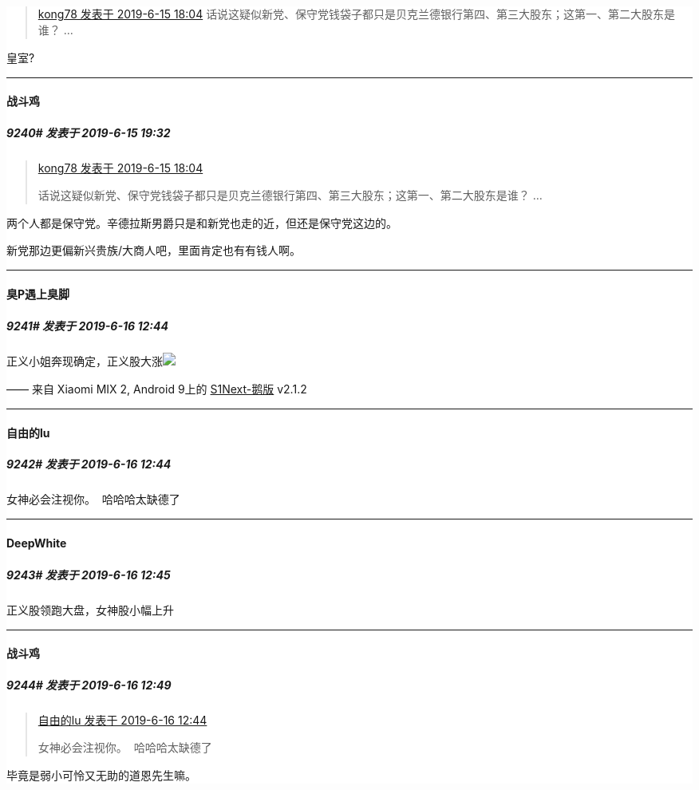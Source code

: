 
<blockquote><a href="httphttps://bbs.saraba1st.com/2b/forum.php?mod=redirect&amp;goto=findpost&amp;pid=44140471&amp;ptid=1595632" target="_blank">kong78 发表于 2019-6-15 18:04</a>
话说这疑似新党、保守党钱袋子都只是贝克兰德银行第四、第三大股东；这第一、第二大股东是谁？ ...</blockquote>
皇室?


*****

####  战斗鸡  
##### 9240#       发表于 2019-6-15 19:32


<blockquote><a href="httphttps://bbs.saraba1st.com/2b/forum.php?mod=redirect&amp;goto=findpost&amp;pid=44140471&amp;ptid=1595632" target="_blank">kong78 发表于 2019-6-15 18:04</a>

话说这疑似新党、保守党钱袋子都只是贝克兰德银行第四、第三大股东；这第一、第二大股东是谁？ ...</blockquote>
两个人都是保守党。辛德拉斯男爵只是和新党也走的近，但还是保守党这边的。


新党那边更偏新兴贵族/大商人吧，里面肯定也有有钱人啊。


*****

####  臭P遇上臭脚  
##### 9241#       发表于 2019-6-16 12:44


正义小姐奔现确定，正义股大涨<img src="https://static.saraba1st.com/image/smiley/face2017/045.png" referrerpolicy="no-referrer">

—— 来自 Xiaomi MIX 2, Android 9上的 [S1Next-鹅版](https://github.com/ykrank/S1-Next/releases) v2.1.2


*****

####  自由的lu  
##### 9242#       发表于 2019-6-16 12:44


女神必会注视你。  哈哈哈太缺德了


*****

####  DeepWhite  
##### 9243#       发表于 2019-6-16 12:45


正义股领跑大盘，女神股小幅上升


*****

####  战斗鸡  
##### 9244#       发表于 2019-6-16 12:49


<blockquote><a href="httphttps://bbs.saraba1st.com/2b/forum.php?mod=redirect&amp;goto=findpost&amp;pid=44148958&amp;ptid=1595632" target="_blank">自由的lu 发表于 2019-6-16 12:44</a>

女神必会注视你。  哈哈哈太缺德了</blockquote>
毕竟是弱小可怜又无助的道恩先生嘛。


